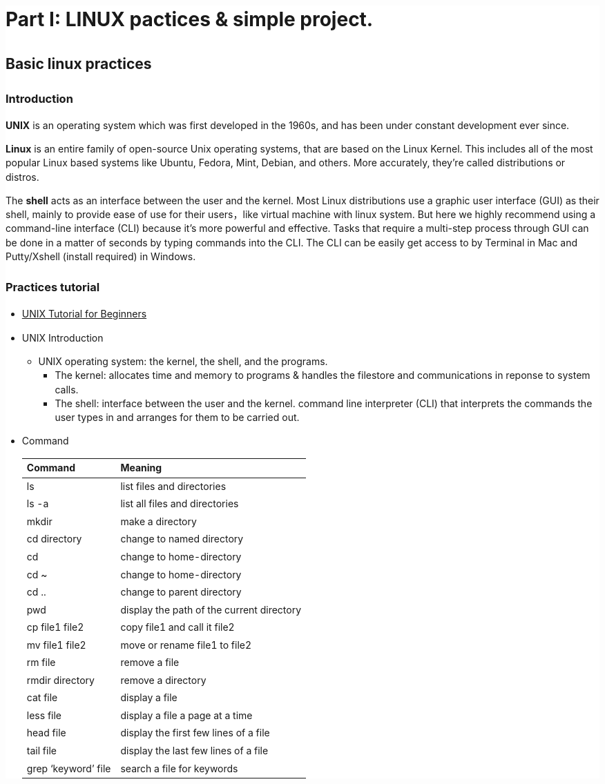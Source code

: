 # Part I: LINUX pactices & simple project.

## Basic linux practices

### Introduction

**UNIX** is an operating system which was first developed in the 1960s, and has been under constant development ever since.

**Linux** is an entire family of open-source Unix operating systems, that are based on the Linux Kernel. This includes all of the most popular Linux based systems like Ubuntu, Fedora, Mint, Debian, and others. More accurately, they’re called distributions or distros.

The **shell** acts as an interface between the user and the kernel. Most Linux distributions use a graphic user interface (GUI) as their shell, mainly to provide ease of use for their users，like virtual machine with linux system.  But here we highly recommend using a command-line interface (CLI) because it’s more powerful and effective. Tasks that require a multi-step process through GUI can be done in a matter of seconds by typing commands into the CLI.  The CLI can be easily get access to by Terminal in Mac and Putty/Xshell (install required) in Windows.

### Practices tutorial

- [UNIX Tutorial for Beginners](http://www.ee.surrey.ac.uk/Teaching/Unix/)
- UNIX Introduction
    - UNIX operating system: the kernel, the shell, and the programs.
        - The kernel: allocates time and memory to programs & handles the filestore and communications in reponse to system calls.
        - The shell: interface between the user and the kernel. command line interpreter (CLI) that interprets the commands the user types in and arranges for them to be carried out.
- Command
    
    
    | Command | Meaning |
    | --- | --- |
    | ls | list files and directories |
    | ls -a | list all files and directories |
    | mkdir | make a directory |
    | cd directory | change to named directory |
    | cd | change to home-directory |
    | cd ~ | change to home-directory |
    | cd .. | change to parent directory |
    | pwd | display the path of the current directory |
    | cp file1 file2 | copy file1 and call it file2 |
    | mv file1 file2 | move or rename file1 to file2 |
    | rm file | remove a file |
    | rmdir directory | remove a directory |
    | cat file | display a file |
    | less file | display a file a page at a time |
    | head file | display the first few lines of a file |
    | tail file | display the last few lines of a file |
    | grep ‘keyword’ file | search a file for keywords |